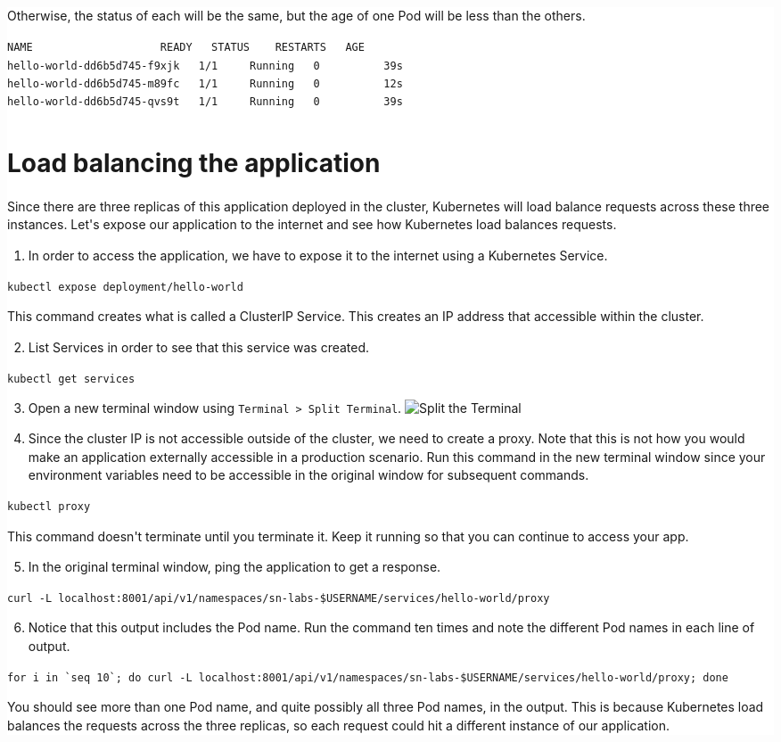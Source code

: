 Otherwise, the status of each will be the same, but the age of one Pod will be less than the others.
```
NAME                    READY   STATUS    RESTARTS   AGE
hello-world-dd6b5d745-f9xjk   1/1     Running   0          39s
hello-world-dd6b5d745-m89fc   1/1     Running   0          12s
hello-world-dd6b5d745-qvs9t   1/1     Running   0          39s
```

# Load balancing the application

Since there are three replicas of this application deployed in the cluster, Kubernetes will load balance requests across these three instances. Let's expose our application to the internet and see how Kubernetes load balances requests.

1.  In order to access the application, we have to expose it to the internet using a Kubernetes Service.
```
kubectl expose deployment/hello-world
```

This command creates what is called a ClusterIP Service. This creates an IP address that accessible within the cluster.

2.  List Services in order to see that this service was created.
```
kubectl get services
```

3.  Open a new terminal window using `Terminal > Split Terminal`.
![Split the Terminal](https://cf-courses-data.s3.us.cloud-object-storage.appdomain.cloud/cc201/labs/1_ContainersAndDocker/images/terminal-split.png)

4.  Since the cluster IP is not accessible outside of the cluster, we need to create a proxy. Note that this is not how you would make an application externally accessible in a production scenario. Run this command in the new terminal window since your environment variables need to be accessible in the original window for subsequent commands.
```
kubectl proxy
```

This command doesn't terminate until you terminate it. Keep it running so that you can continue to access your app.

5.  In the original terminal window, ping the application to get a response.

```
curl -L localhost:8001/api/v1/namespaces/sn-labs-$USERNAME/services/hello-world/proxy
```

6.  Notice that this output includes the Pod name. Run the command ten times and note the different Pod names in each line of output.
```
for i in `seq 10`; do curl -L localhost:8001/api/v1/namespaces/sn-labs-$USERNAME/services/hello-world/proxy; done
```

You should see more than one Pod name, and quite possibly all three Pod names, in the output. This is because Kubernetes load balances the requests across the three replicas, so each request could hit a different instance of our application.
